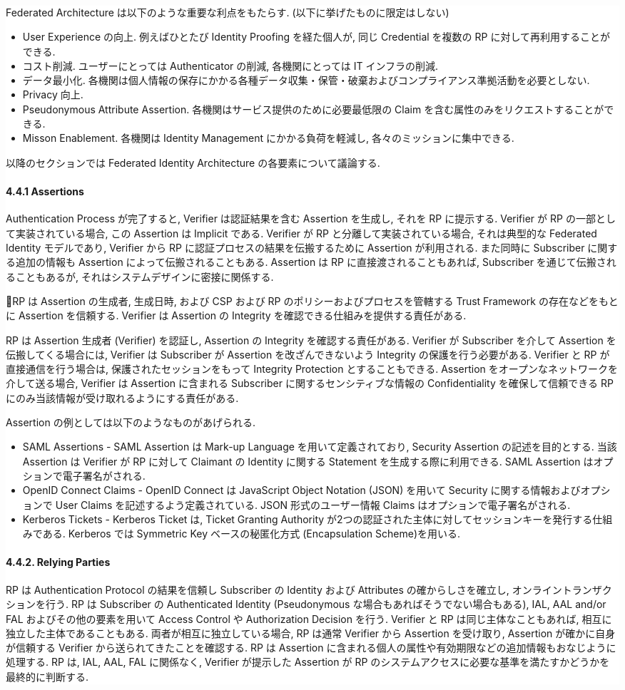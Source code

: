 

Federated Architecture は以下のような重要な利点をもたらす. (以下に挙げたものに限定はしない)



* User Experience の向上. 例えばひとたび Identity Proofing を経た個人が, 同じ Credential を複数の RP に対して再利用することができる.
* コスト削減. ユーザーにとっては Authenticator の削減, 各機関にとっては IT インフラの削減.
* データ最小化. 各機関は個人情報の保存にかかる各種データ収集・保管・破棄およびコンプライアンス準拠活動を必要としない.
* Privacy 向上.
* Pseudonymous Attribute Assertion. 各機関はサービス提供のために必要最低限の Claim を含む属性のみをリクエストすることができる.
* Misson Enablement. 各機関は Identity Management にかかる負荷を軽減し, 各々のミッションに集中できる.



以降のセクションでは Federated Identity Architecture の各要素について議論する.



#### 4.4.1 Assertions

Authentication Process が完了すると, Verifier は認証結果を含む Assertion を生成し, それを RP に提示する.
Verifier が RP の一部として実装されている場合, この Assertion は Implicit である.
Verifier が RP と分離して実装されている場合, それは典型的な Federated Identity モデルであり, Verifier から RP に認証プロセスの結果を伝搬するために Assertion が利用される.
また同時に Subscriber に関する追加の情報も Assertion によって伝搬されることもある.
Assertion は RP に直接渡されることもあれば, Subscriber を通じて伝搬されることもあるが, それはシステムデザインに密接に関係する.



RP は Assertion の生成者, 生成日時, および CSP および RP のポリシーおよびプロセスを管轄する Trust Framework の存在などをもとに Assertion を信頼する.
Verifier は Assertion の Integrity を確認できる仕組みを提供する責任がある.



RP は Assertion 生成者 (Verifier) を認証し, Assertion の Integrity を確認する責任がある.
Verifier が Subscriber を介して Assertion を伝搬してくる場合には, Verifier は Subscriber が Assertion を改ざんできないよう Integrity の保護を行う必要がある.
Verifier と RP が直接通信を行う場合は, 保護されたセッションをもって Integrity Protection とすることもできる.
Assertion をオープンなネットワークを介して送る場合, Verifier は Assertion に含まれる Subscriber に関するセンシティブな情報の Confidentiality を確保して信頼できる RP にのみ当該情報が受け取れるようにする責任がある.



Assertion の例としては以下のようなものがあげられる.



* SAML Assertions - SAML Assertion は Mark-up Language を用いて定義されており, Security Assertion の記述を目的とする. 当該 Assertion は Verifier が RP に対して Claimant の Identity に関する Statement を生成する際に利用できる. SAML Assertion はオプションで電子署名がされる.
* OpenID Connect Claims - OpenID Connect は JavaScript Object Notation (JSON) を用いて Security に関する情報およびオプションで User Claims を記述するよう定義されている. JSON 形式のユーザー情報 Claims はオプションで電子署名がされる.
* Kerberos Tickets - Kerberos Ticket は, Ticket Granting Authority が2つの認証された主体に対してセッションキーを発行する仕組みである. Kerberos では Symmetric Key ベースの秘匿化方式 (Encapsulation Scheme)を用いる.



#### 4.4.2. Relying Parties

RP は Authentication Protocol の結果を信頼し Subscriber の Identity および Attributes の確からしさを確立し, オンライントランザクションを行う.
RP は Subscriber の Authenticated Identity (Pseudonymous な場合もあればそうでない場合もある), IAL, AAL and/or FAL およびその他の要素を用いて Access Control や Authorization Decision を行う.
Verifier と RP は同じ主体なこともあれば, 相互に独立した主体であることもある.
両者が相互に独立している場合, RP は通常 Verifier から Assertion を受け取り, Assertion が確かに自身が信頼する Verifier から送られてきたことを確認する.
RP は Assertion に含まれる個人の属性や有効期限などの追加情報もおなじように処理する.
RP は, IAL, AAL, FAL に関係なく, Verifier が提示した Assertion が RP のシステムアクセスに必要な基準を満たすかどうかを最終的に判断する.
